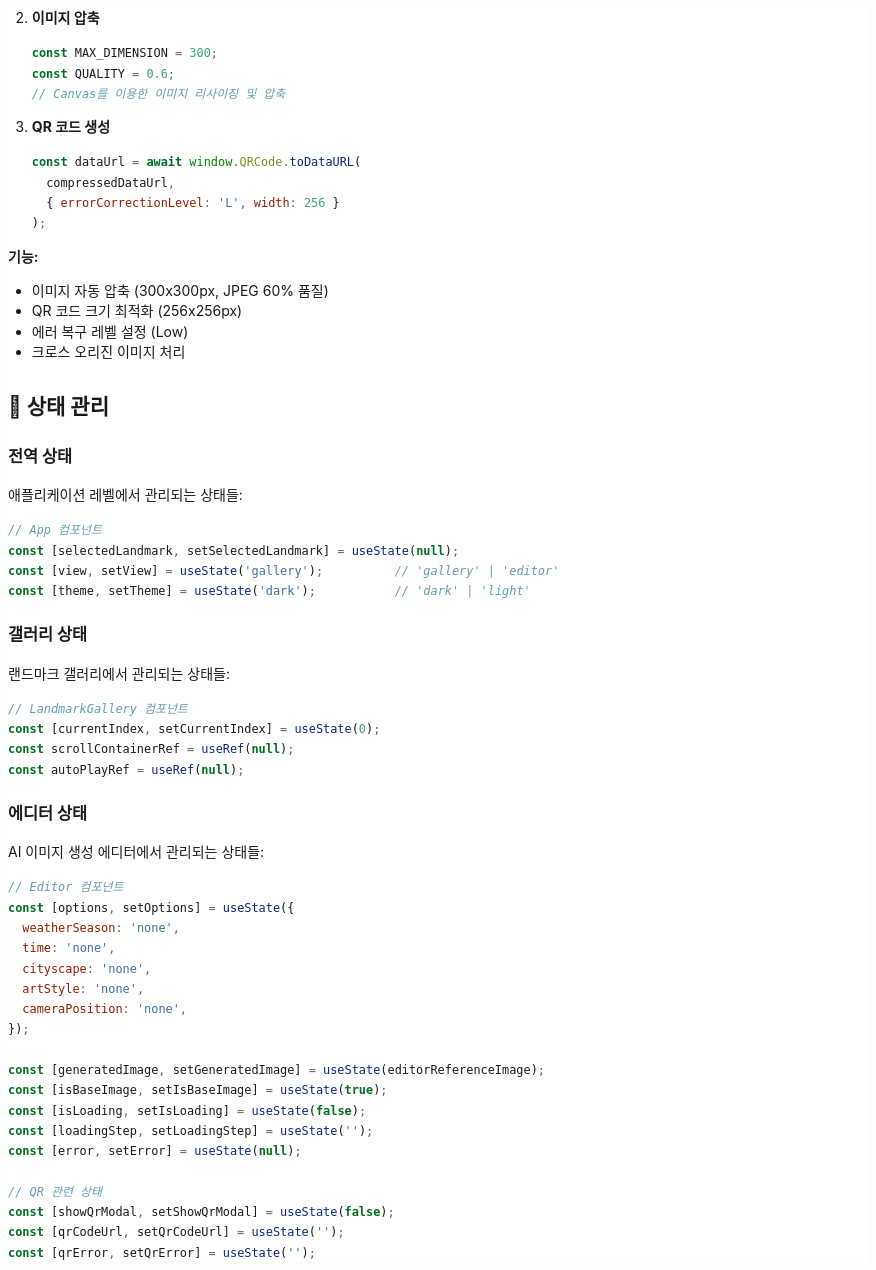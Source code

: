 2. **이미지 압축**
   ```javascript
   const MAX_DIMENSION = 300;
   const QUALITY = 0.6;
   // Canvas를 이용한 이미지 리사이징 및 압축
   ```

3. **QR 코드 생성**
   ```javascript
   const dataUrl = await window.QRCode.toDataURL(
     compressedDataUrl,
     { errorCorrectionLevel: 'L', width: 256 }
   );
   ```

**기능:**
- 이미지 자동 압축 (300x300px, JPEG 60% 품질)
- QR 코드 크기 최적화 (256x256px)
- 에러 복구 레벨 설정 (Low)
- 크로스 오리진 이미지 처리

## 🔄 상태 관리

### 전역 상태
애플리케이션 레벨에서 관리되는 상태들:

```javascript
// App 컴포넌트
const [selectedLandmark, setSelectedLandmark] = useState(null);
const [view, setView] = useState('gallery');          // 'gallery' | 'editor'
const [theme, setTheme] = useState('dark');           // 'dark' | 'light'
```

### 갤러리 상태
랜드마크 갤러리에서 관리되는 상태들:

```javascript
// LandmarkGallery 컴포넌트
const [currentIndex, setCurrentIndex] = useState(0);
const scrollContainerRef = useRef(null);
const autoPlayRef = useRef(null);
```

### 에디터 상태
AI 이미지 생성 에디터에서 관리되는 상태들:

```javascript
// Editor 컴포넌트
const [options, setOptions] = useState({
  weatherSeason: 'none',
  time: 'none',
  cityscape: 'none',
  artStyle: 'none',
  cameraPosition: 'none',
});

const [generatedImage, setGeneratedImage] = useState(editorReferenceImage);
const [isBaseImage, setIsBaseImage] = useState(true);
const [isLoading, setIsLoading] = useState(false);
const [loadingStep, setLoadingStep] = useState('');
const [error, setError] = useState(null);

// QR 관련 상태
const [showQrModal, setShowQrModal] = useState(false);
const [qrCodeUrl, setQrCodeUrl] = useState('');
const [qrError, setQrError] = useState('');
```
